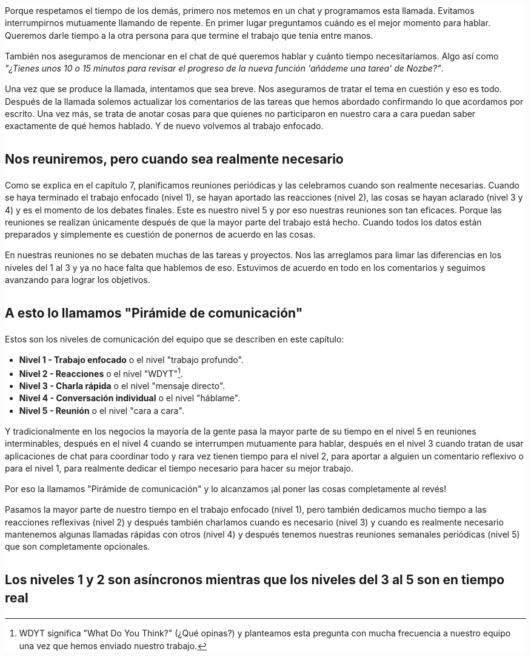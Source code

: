 Porque respetamos el tiempo de los demás, primero nos metemos en un chat y programamos esta llamada. Evitamos interrumpirnos mutuamente llamando de repente. En primer lugar preguntamos cuándo es el mejor momento para hablar. Queremos darle tiempo a la otra persona para que termine el trabajo que tenía entre manos.

También nos aseguramos de mencionar en el chat de qué queremos hablar y cuánto tiempo necesitaríamos. Algo así como *"¿Tienes unos 10 o 15 minutos para revisar el progreso de la nueva función 'añádeme una tarea' de Nozbe?"*.

Una vez que se produce la llamada, intentamos que sea breve. Nos aseguramos de tratar el tema en cuestión y eso es todo. Después de la llamada solemos actualizar los comentarios de las tareas que hemos abordado confirmando lo que acordamos por escrito. Una vez más, se trata de anotar cosas para que quienes no participaron en nuestro cara a cara puedan saber exactamente de qué hemos hablado. Y de nuevo volvemos al trabajo enfocado.

## Nos reuniremos, pero cuando sea realmente necesario

Como se explica en el capítulo 7, planificamos reuniones periódicas y las celebramos cuando son realmente necesarias. Cuando se haya terminado el trabajo enfocado (nivel 1), se hayan aportado las reacciones (nivel 2), las cosas se hayan aclarado (nivel 3 y 4) y es el momento de los debates finales. Este es nuestro nivel 5 y por eso nuestras reuniones son tan eficaces. Porque las reuniones se realizan únicamente después de que la mayor parte del trabajo está hecho. Cuando todos los datos están preparados y simplemente es cuestión de ponernos de acuerdo en las cosas.

En nuestras reuniones no se debaten muchas de las tareas y proyectos. Nos las arreglamos para limar las diferencias en los niveles del 1 al 3 y ya no hace falta que hablemos de eso. Estuvimos de acuerdo en todo en los comentarios y seguimos avanzando para lograr los objetivos.

## A esto lo llamamos "Pirámide de comunicación"

Estos son los niveles de comunicación del equipo que se describen en este capítulo:

* **Nivel 1 - Trabajo enfocado** o el nivel "trabajo profundo".
* **Nivel 2 - Reacciones** o el nivel "WDYT"[^1].
* **Nivel 3 - Charla rápida** o el nivel "mensaje directo".
* **Nivel 4 - Conversación individual** o el nivel "háblame".
* **Nivel 5 - Reunión** o el nivel "cara a cara".

Y tradicionalmente en los negocios la mayoría de la gente pasa la mayor parte de su tiempo en el nivel 5 en reuniones interminables, después en el nivel 4 cuando se interrumpen mutuamente para hablar, después en el nivel 3 cuando tratan de usar aplicaciones de chat para coordinar todo y rara vez tienen tiempo para el nivel 2, para aportar a alguien un comentario reflexivo o para el nivel 1, para realmente dedicar el tiempo necesario para hacer su mejor trabajo.

Por eso la llamamos "Pirámide de comunicación" y lo alcanzamos ¡al poner las cosas completamente al revés!

Pasamos la mayor parte de nuestro tiempo en el trabajo enfocado (nivel 1), pero también dedicamos mucho tiempo a las reacciones reflexivas (nivel 2) y después también charlamos cuando es necesario (nivel 3) y cuando es realmente necesario mantenemos algunas llamadas rápidas con otros (nivel 4) y después tenemos nuestras reuniones semanales periódicas (nivel 5) que son completamente opcionales.

## Los niveles 1 y 2 son asíncronos mientras que los niveles del 3 al 5 son en tiempo real


[^1]: WDYT significa "What Do You Think?" (¿Qué opinas?) y planteamos esta pregunta con mucha frecuencia a nuestro equipo una vez que hemos enviado nuestro trabajo.
[^2]: [Consigue mi libro electrónico gratuito "No Office apps" en PDF](https://NoOffice.org/noofficeapps.pdf)